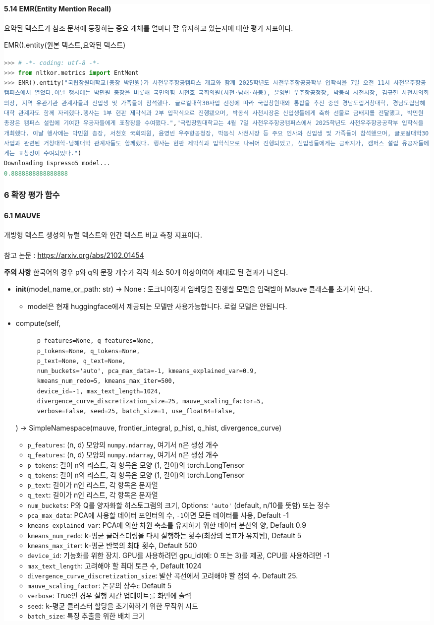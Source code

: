 #### 5.14 EMR(Entity Mention Recall)


요약된 텍스트가 참조 문서에 등장하는 중요 개체를 얼마나 잘 유지하고 있는지에 대한 평가 지표이다.

EMR().entity(원본 텍스트,요약된 텍스트)
```python
>>> # -*- coding: utf-8 -*-
>>> from nltkor.metrics import EntMent
>>> EMR().entity("국립창원대학교(총장 박민원)가 사천우주항공캠퍼스 개교와 함께 2025학년도 사천우주항공공학부 입학식을 7일 오전 11시 사천우주항공캠퍼스에서 열었다.이날 행사에는 박민원 총장을 비롯해 국민의힘 서천호 국회의원(사천·남해·하동), 윤영빈 우주항공청장, 박동식 사천시장, 김규헌 사천시의회 의장, 지역 유관기관 관계자들과 신입생 및 가족들이 참석했다. 글로컬대학30사업 선정에 따라 국립창원대와 통합을 추진 중인 경남도립거창대학, 경남도립남해대학 관계자도 함께 자리했다.행사는 1부 현판 제막식과 2부 입학식으로 진행됐으며, 박동식 사천시장은 신입생들에게 축하 선물로 금배지를 전달했고, 박민원 총장은 캠퍼스 설립에 기여한 유공자들에게 표창장을 수여했다.","국립창원대학교는 4월 7일 사천우주항공캠퍼스에서 2025학년도 사천우주항공공학부 입학식을 개최했다. 이날 행사에는 박민원 총장, 서천호 국회의원, 윤영빈 우주항공청장, 박동식 사천시장 등 주요 인사와 신입생 및 가족들이 참석했으며, 글로컬대학30사업과 관련된 거창대학·남해대학 관계자들도 함께했다. 행사는 현판 제막식과 입학식으로 나뉘어 진행되었고, 신입생들에게는 금배지가, 캠퍼스 설립 유공자들에게는 표창장이 수여되었다.")
Downloading Espresso5 model...
0.8888888888888888
```


### 6 확장 평가 함수

#### 6.1 MAUVE

개방형 텍스트 생성의 뉴럴 텍스트와 인간 텍스트 비교 측정 지표이다. <br/><br/>
참고 논문 : https://arxiv.org/abs/2102.01454

**주의 사항**
한국어의 경우 p와 q의 문장 개수가 각각 최소 50개 이상이여야 제대로 된 결과가 나온다.

- **init**(model_name_or_path: str) -> None : 토크나이징과 임베딩을 진행할 모델을 입력받아 Mauve 클래스를 초기화 한다.

  - model은 현재 huggingface에서 제공되는 모델만 사용가능합니다. 로컬 모델은 안됩니다.

- compute(self,

            p_features=None, q_features=None,
            p_tokens=None, q_tokens=None,
            p_text=None, q_text=None,
            num_buckets='auto', pca_max_data=-1, kmeans_explained_var=0.9,
            kmeans_num_redo=5, kmeans_max_iter=500,
            device_id=-1, max_text_length=1024,
            divergence_curve_discretization_size=25, mauve_scaling_factor=5,
            verbose=False, seed=25, batch_size=1, use_float64=False,

  ) -> SimpleNamespace(mauve, frontier_integral, p_hist, q_hist, divergence_curve)

  - `p_features`: (n, d) 모양의 `numpy.ndarray`, 여기서 n은 생성 개수
  - `q_features`: (n, d) 모양의 `numpy.ndarray`, 여기서 n은 생성 개수
  - `p_tokens`: 길이 n의 리스트, 각 항목은 모양 (1, 길이)의 torch.LongTensor
  - `q_tokens`: 길이 n의 리스트, 각 항목은 모양 (1, 길이)의 torch.LongTensor
  - `p_text`: 길이가 n인 리스트, 각 항목은 문자열
  - `q_text`: 길이가 n인 리스트, 각 항목은 문자열
  - `num_buckets`: P와 Q를 양자화할 히스토그램의 크기, Options: `'auto'` (default, n/10를 뜻함) 또는 정수
  - `pca_max_data`: PCA에 사용할 데이터 포인터의 수, `-1`이면 모든 데이터를 사용, Default -1
  - `kmeans_explained_var`: PCA에 의한 차원 축소를 유지하기 위한 데이터 분산의 양, Default 0.9
  - `kmeans_num_redo`: k-평균 클러스터링을 다시 실행하는 횟수(최상의 목표가 유지됨), Default 5
  - `kmeans_max_iter`: k-평균 반복의 최대 횟수, Default 500
  - `device_id`: 기능화를 위한 장치. GPU를 사용하려면 gpu_id(예: 0 또는 3)를 제공, CPU를 사용하려면 -1
  - `max_text_length`: 고려해야 할 최대 토큰 수, Default 1024
  - `divergence_curve_discretization_size`: 발산 곡선에서 고려해야 할 점의 수. Default 25.
  - `mauve_scaling_factor`: 논문의 상수`c` Default 5
  - `verbose`: True인 경우 실행 시간 업데이트를 화면에 출력
  - `seed`: k-평균 클러스터 할당을 초기화하기 위한 무작위 시드
  - `batch_size`: 특징 추출을 위한 배치 크기
